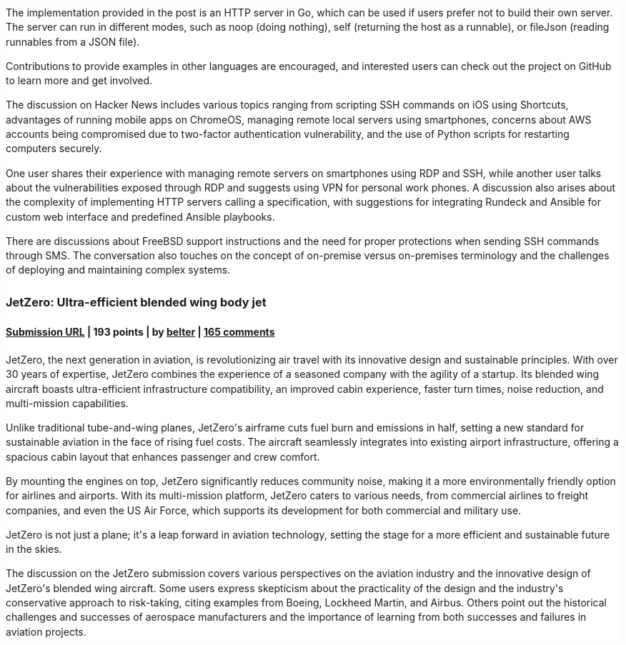 The implementation provided in the post is an HTTP server in Go, which can be used if users prefer not to build their own server. The server can run in different modes, such as noop (doing nothing), self (returning the host as a runnable), or fileJson (reading runnables from a JSON file).

Contributions to provide examples in other languages are encouraged, and interested users can check out the project on GitHub to learn more and get involved.

The discussion on Hacker News includes various topics ranging from scripting SSH commands on iOS using Shortcuts, advantages of running mobile apps on ChromeOS, managing remote local servers using smartphones, concerns about AWS accounts being compromised due to two-factor authentication vulnerability, and the use of Python scripts for restarting computers securely.

One user shares their experience with managing remote servers on smartphones using RDP and SSH, while another user talks about the vulnerabilities exposed through RDP and suggests using VPN for personal work phones. A discussion also arises about the complexity of implementing HTTP servers calling a specification, with suggestions for integrating Rundeck and Ansible for custom web interface and predefined Ansible playbooks.

There are discussions about FreeBSD support instructions and the need for proper protections when sending SSH commands through SMS. The conversation also touches on the concept of on-premise versus on-premises terminology and the challenges of deploying and maintaining complex systems.

### JetZero: Ultra-efficient blended wing body jet

#### [Submission URL](https://www.jetzero.aero/why-jetzero) | 193 points | by [belter](https://news.ycombinator.com/user?id=belter) | [165 comments](https://news.ycombinator.com/item?id=39841476)

JetZero, the next generation in aviation, is revolutionizing air travel with its innovative design and sustainable principles. With over 30 years of expertise, JetZero combines the experience of a seasoned company with the agility of a startup. Its blended wing aircraft boasts ultra-efficient infrastructure compatibility, an improved cabin experience, faster turn times, noise reduction, and multi-mission capabilities.

Unlike traditional tube-and-wing planes, JetZero's airframe cuts fuel burn and emissions in half, setting a new standard for sustainable aviation in the face of rising fuel costs. The aircraft seamlessly integrates into existing airport infrastructure, offering a spacious cabin layout that enhances passenger and crew comfort.

By mounting the engines on top, JetZero significantly reduces community noise, making it a more environmentally friendly option for airlines and airports. With its multi-mission platform, JetZero caters to various needs, from commercial airlines to freight companies, and even the US Air Force, which supports its development for both commercial and military use.

JetZero is not just a plane; it's a leap forward in aviation technology, setting the stage for a more efficient and sustainable future in the skies.

The discussion on the JetZero submission covers various perspectives on the aviation industry and the innovative design of JetZero's blended wing aircraft. Some users express skepticism about the practicality of the design and the industry's conservative approach to risk-taking, citing examples from Boeing, Lockheed Martin, and Airbus. Others point out the historical challenges and successes of aerospace manufacturers and the importance of learning from both successes and failures in aviation projects.
